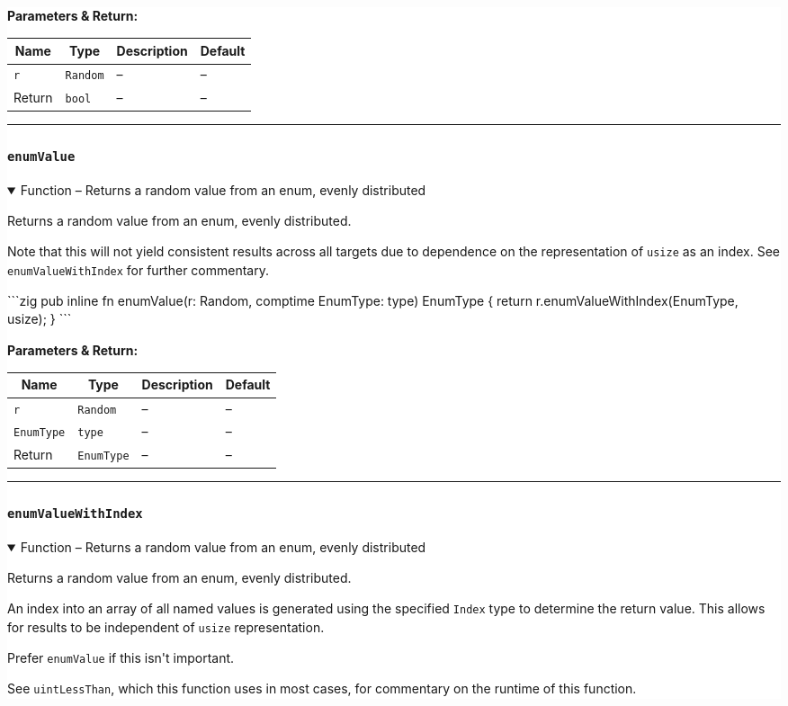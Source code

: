 **Parameters & Return:**

| Name | Type | Description | Default |
|------|------|-------------|---------|
| `r` | `Random` | – | – |
| Return | `bool` | – | – |

</details>

---

### <a id="fn-enumvalue"></a>`enumValue`

<details class="declaration-card" open>
<summary>Function – Returns a random value from an enum, evenly distributed</summary>

Returns a random value from an enum, evenly distributed.

Note that this will not yield consistent results across all targets
due to dependence on the representation of `usize` as an index.
See `enumValueWithIndex` for further commentary.

\`\`\`zig
pub inline fn enumValue(r: Random, comptime EnumType: type) EnumType {
    return r.enumValueWithIndex(EnumType, usize);
}
\`\`\`

**Parameters & Return:**

| Name | Type | Description | Default |
|------|------|-------------|---------|
| `r` | `Random` | – | – |
| `EnumType` | `type` | – | – |
| Return | `EnumType` | – | – |

</details>

---

### <a id="fn-enumvaluewithindex"></a>`enumValueWithIndex`

<details class="declaration-card" open>
<summary>Function – Returns a random value from an enum, evenly distributed</summary>

Returns a random value from an enum, evenly distributed.

An index into an array of all named values is generated using the
specified `Index` type to determine the return value.
This allows for results to be independent of `usize` representation.

Prefer `enumValue` if this isn't important.

See `uintLessThan`, which this function uses in most cases,
for commentary on the runtime of this function.
